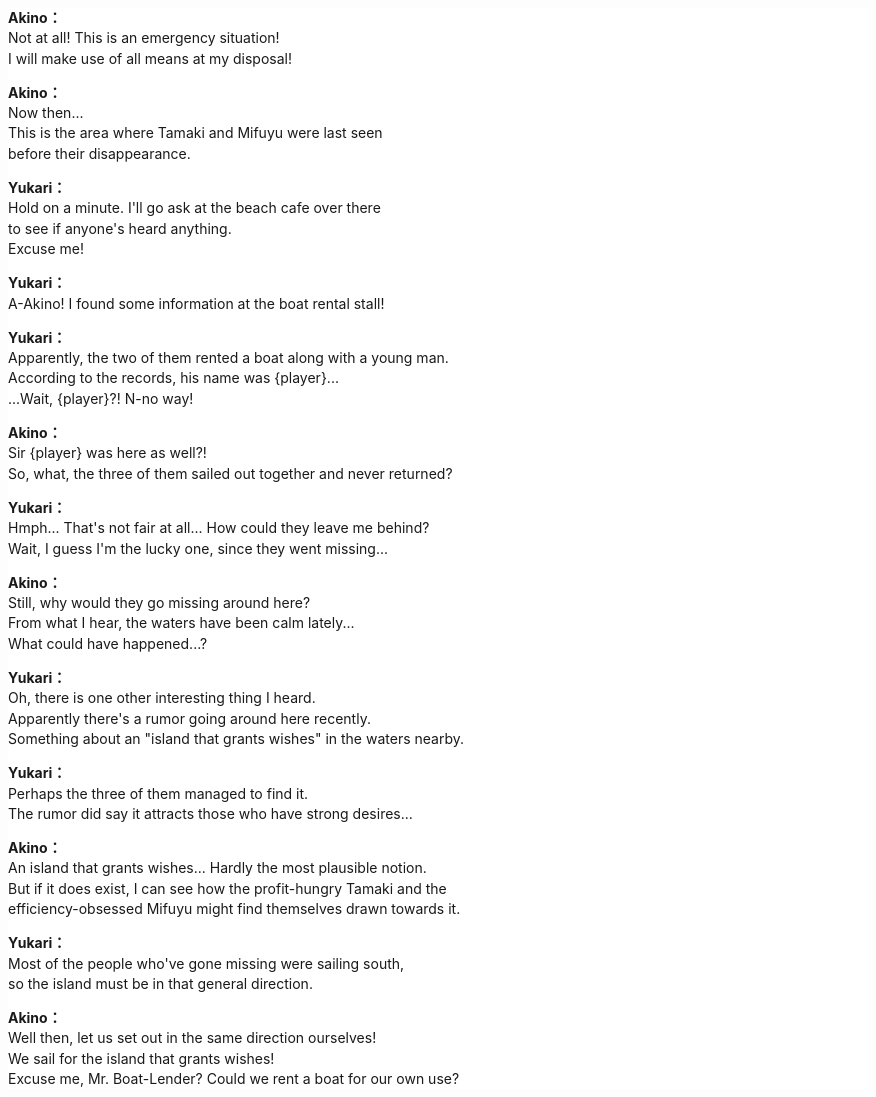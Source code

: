 **Akino：**  
Not at all! This is an emergency situation!  
I will make use of all means at my disposal!  
  
**Akino：**  
Now then...  
This is the area where Tamaki and Mifuyu were last seen  
before their disappearance.  
  
**Yukari：**  
Hold on a minute. I'll go ask at the beach cafe over there  
to see if anyone's heard anything.  
Excuse me!  
  
**Yukari：**  
A-Akino! I found some information at the boat rental stall!  
  
**Yukari：**  
Apparently, the two of them rented a boat along with a young man.  
According to the records, his name was {player}...  
...Wait, {player}?! N-no way!  
  
**Akino：**  
Sir {player} was here as well?!  
So, what, the three of them sailed out together and never returned?  
  
**Yukari：**  
Hmph... That's not fair at all... How could they leave me behind?  
Wait, I guess I'm the lucky one, since they went missing...  
  
**Akino：**  
Still, why would they go missing around here?  
From what I hear, the waters have been calm lately...  
What could have happened...?  
  
**Yukari：**  
Oh, there is one other interesting thing I heard.  
Apparently there's a rumor going around here recently.  
Something about an \"island that grants wishes\" in the waters nearby.  
  
**Yukari：**  
Perhaps the three of them managed to find it.  
The rumor did say it attracts those who have strong desires...  
  
**Akino：**  
An island that grants wishes... Hardly the most plausible notion.  
But if it does exist, I can see how the profit-hungry Tamaki and the  
efficiency-obsessed Mifuyu might find themselves drawn towards it.  
  
**Yukari：**  
Most of the people who've gone missing were sailing south,  
so the island must be in that general direction.  
  
**Akino：**  
Well then, let us set out in the same direction ourselves!  
We sail for the island that grants wishes!  
Excuse me, Mr. Boat-Lender? Could we rent a boat for our own use?  
  